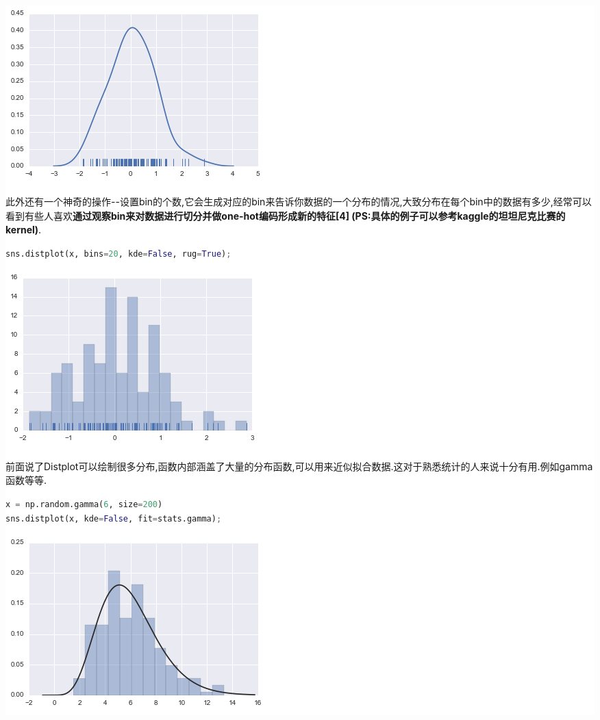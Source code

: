 
![png](output_20_0.png)


此外还有一个神奇的操作--设置bin的个数,它会生成对应的bin来告诉你数据的一个分布的情况,大致分布在每个bin中的数据有多少,经常可以看到有些人喜欢**通过观察bin来对数据进行切分并做one-hot编码形成新的特征[4] (PS:具体的例子可以参考kaggle的坦坦尼克比赛的kernel)**.


```python
sns.distplot(x, bins=20, kde=False, rug=True);
```


![png](output_22_0.png)


前面说了Distplot可以绘制很多分布,函数内部涵盖了大量的分布函数,可以用来近似拟合数据.这对于熟悉统计的人来说十分有用.例如gamma函数等等.


```python
x = np.random.gamma(6, size=200)
sns.distplot(x, kde=False, fit=stats.gamma);
```


![png](output_24_0.png)

